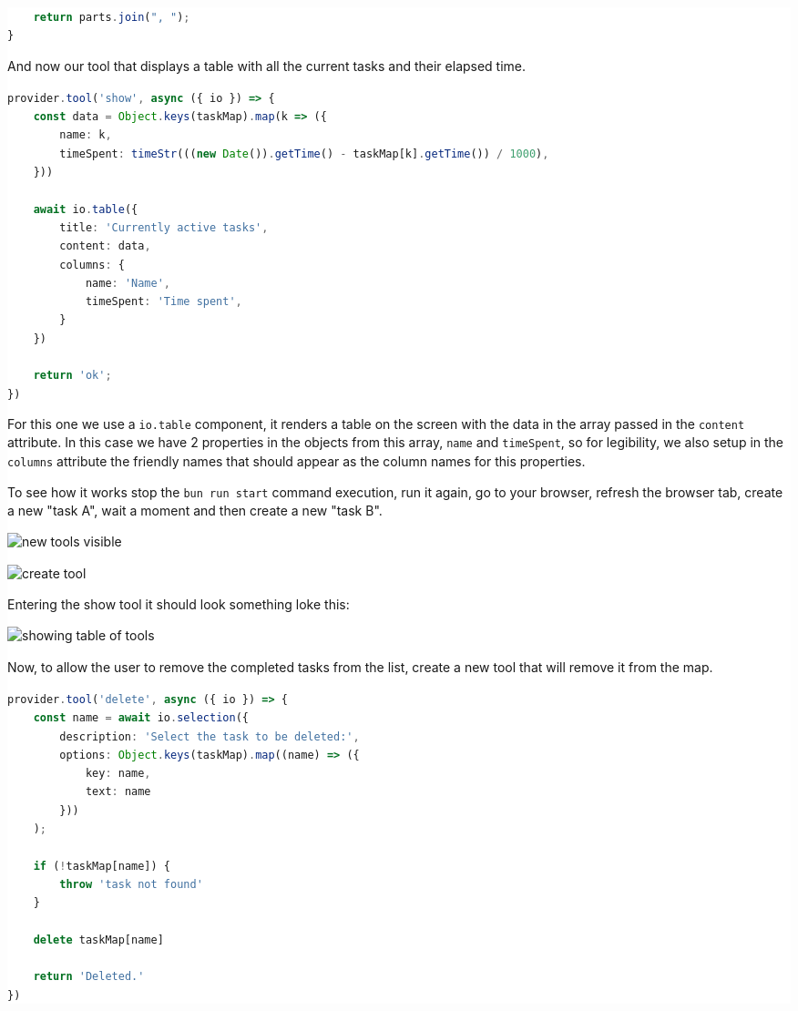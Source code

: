 ```ts
    return parts.join(", ");
}
```

And now our tool that displays a table with all the current tasks and their elapsed time.

```ts
provider.tool('show', async ({ io }) => {
    const data = Object.keys(taskMap).map(k => ({
        name: k,
        timeSpent: timeStr(((new Date()).getTime() - taskMap[k].getTime()) / 1000),
    }))

    await io.table({
        title: 'Currently active tasks',
        content: data,
        columns: {
            name: 'Name',
            timeSpent: 'Time spent',
        }
    })

    return 'ok';
})
````

For this one we use a `io.table` component, it renders a table on the screen with the data in the array passed in the `content` attribute. In this case we have 2 properties in the objects from this array, `name` and `timeSpent`, so for legibility, we also setup in the `columns` attribute the friendly names that should appear as the column names for this properties.

To see how it works stop the `bun run start` command execution, run it again, go to your browser, refresh the browser tab, create a new "task A", wait a moment and then create a new "task B". 

![new tools visible](/docs/img/getting-started-4.png)

![create tool](/docs/img/getting-started-5.png)

Entering the show tool it should look something loke this:

![showing table of tools](/docs/img/getting-started-6.png)


Now, to allow the user to remove the completed tasks from the list, create a new tool that will remove it from the map.

```ts
provider.tool('delete', async ({ io }) => {
    const name = await io.selection({
        description: 'Select the task to be deleted:',
        options: Object.keys(taskMap).map((name) => ({
            key: name,
            text: name
        }))
    );

    if (!taskMap[name]) {
        throw 'task not found'
    }

    delete taskMap[name]

    return 'Deleted.'
})
```
